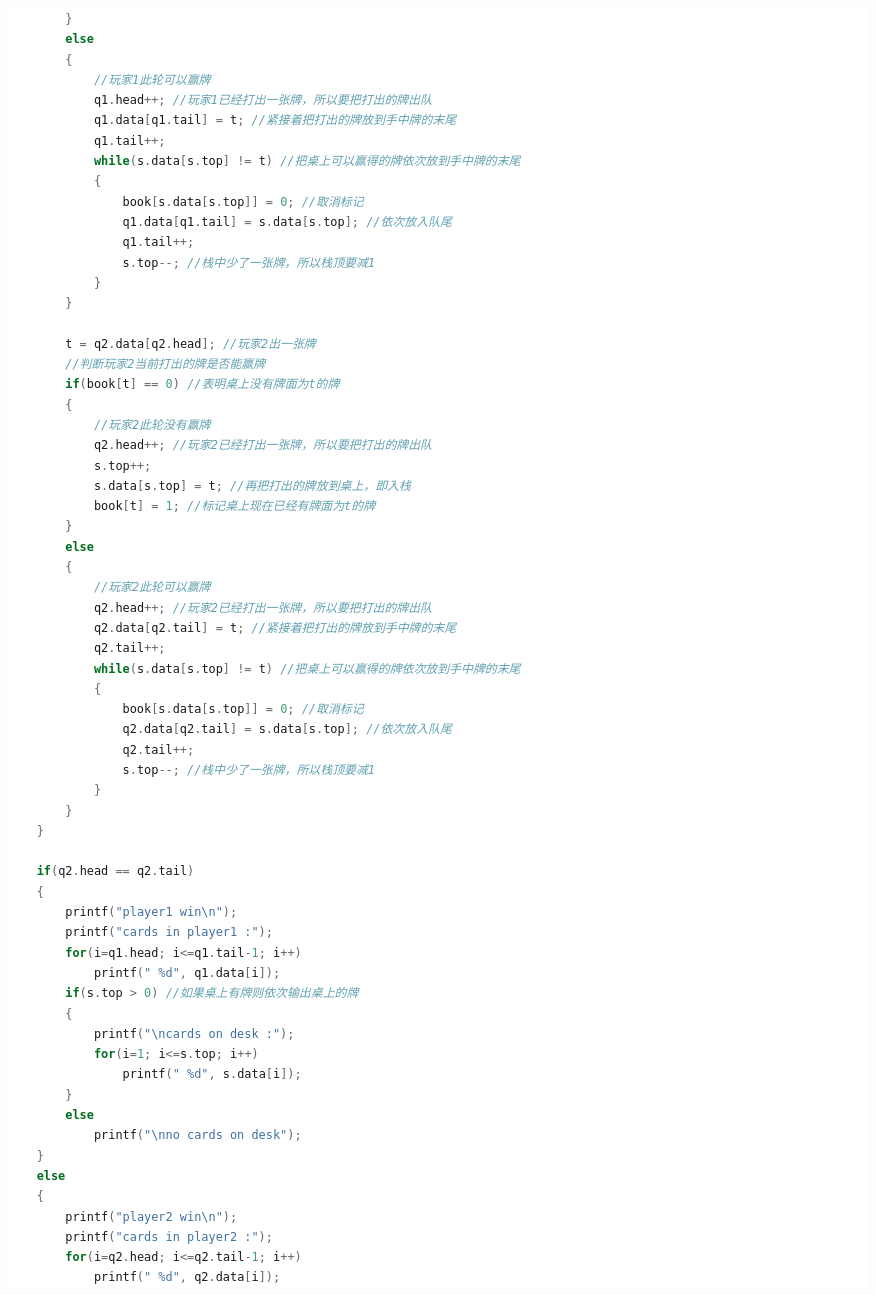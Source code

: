 ```c++
        }
        else
        {
            //玩家1此轮可以赢牌
            q1.head++; //玩家1已经打出一张牌，所以要把打出的牌出队
            q1.data[q1.tail] = t; //紧接着把打出的牌放到手中牌的末尾
            q1.tail++;
            while(s.data[s.top] != t) //把桌上可以赢得的牌依次放到手中牌的末尾
            {
                book[s.data[s.top]] = 0; //取消标记
                q1.data[q1.tail] = s.data[s.top]; //依次放入队尾
                q1.tail++;
                s.top--; //栈中少了一张牌，所以栈顶要减1
            }
        }
        
        t = q2.data[q2.head]; //玩家2出一张牌
        //判断玩家2当前打出的牌是否能赢牌
        if(book[t] == 0) //表明桌上没有牌面为t的牌
        {
            //玩家2此轮没有赢牌
            q2.head++; //玩家2已经打出一张牌，所以要把打出的牌出队
            s.top++;
            s.data[s.top] = t; //再把打出的牌放到桌上，即入栈
            book[t] = 1; //标记桌上现在已经有牌面为t的牌
        }
        else
        {
            //玩家2此轮可以赢牌
            q2.head++; //玩家2已经打出一张牌，所以要把打出的牌出队
            q2.data[q2.tail] = t; //紧接着把打出的牌放到手中牌的末尾
            q2.tail++;
            while(s.data[s.top] != t) //把桌上可以赢得的牌依次放到手中牌的末尾
            {
                book[s.data[s.top]] = 0; //取消标记
                q2.data[q2.tail] = s.data[s.top]; //依次放入队尾
                q2.tail++;
                s.top--; //栈中少了一张牌，所以栈顶要减1
            }
        }
    }
    
    if(q2.head == q2.tail)
    {
        printf("player1 win\n");
        printf("cards in player1 :");
        for(i=q1.head; i<=q1.tail-1; i++)
            printf(" %d", q1.data[i]);
        if(s.top > 0) //如果桌上有牌则依次输出桌上的牌
        {
            printf("\ncards on desk :");
            for(i=1; i<=s.top; i++)
                printf(" %d", s.data[i]);
        }
        else
            printf("\nno cards on desk");
    }
    else
    {
        printf("player2 win\n");
        printf("cards in player2 :");
        for(i=q2.head; i<=q2.tail-1; i++)
            printf(" %d", q2.data[i]);
```